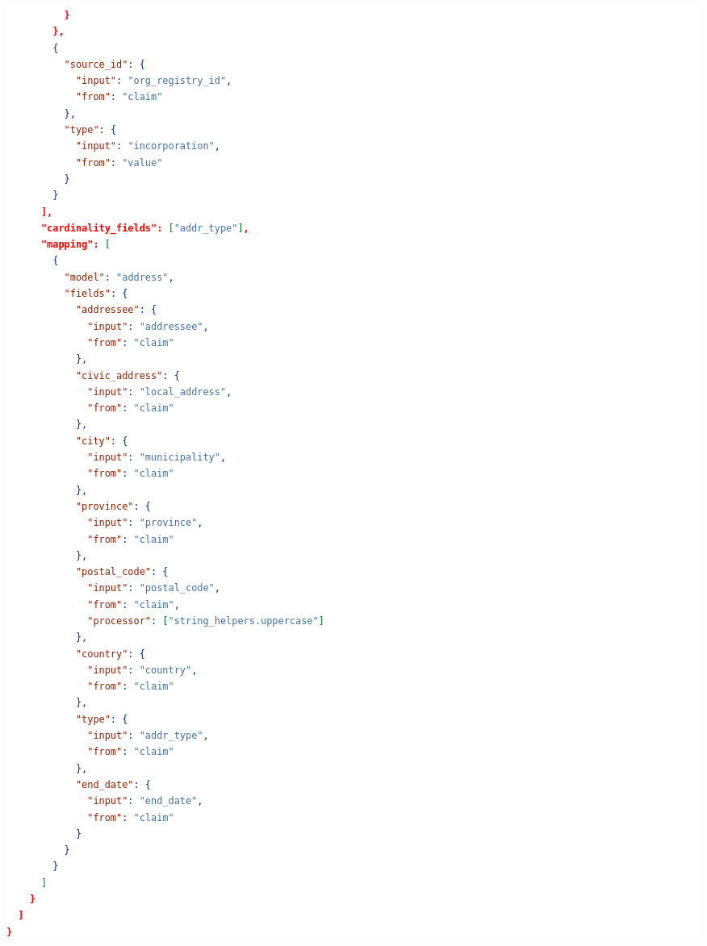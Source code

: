```json
          }
        },
        {
          "source_id": {
            "input": "org_registry_id",
            "from": "claim"
          },
          "type": {
            "input": "incorporation",
            "from": "value"
          }
        }
      ],
      "cardinality_fields": ["addr_type"],
      "mapping": [
        {
          "model": "address",
          "fields": {
            "addressee": {
              "input": "addressee",
              "from": "claim"
            },
            "civic_address": {
              "input": "local_address",
              "from": "claim"
            },
            "city": {
              "input": "municipality",
              "from": "claim"
            },
            "province": {
              "input": "province",
              "from": "claim"
            },
            "postal_code": {
              "input": "postal_code",
              "from": "claim",
              "processor": ["string_helpers.uppercase"]
            },
            "country": {
              "input": "country",
              "from": "claim"
            },
            "type": {
              "input": "addr_type",
              "from": "claim"
            },
            "end_date": {
              "input": "end_date",
              "from": "claim"
            }
          }
        }
      ]
    }
  ]
}
```
